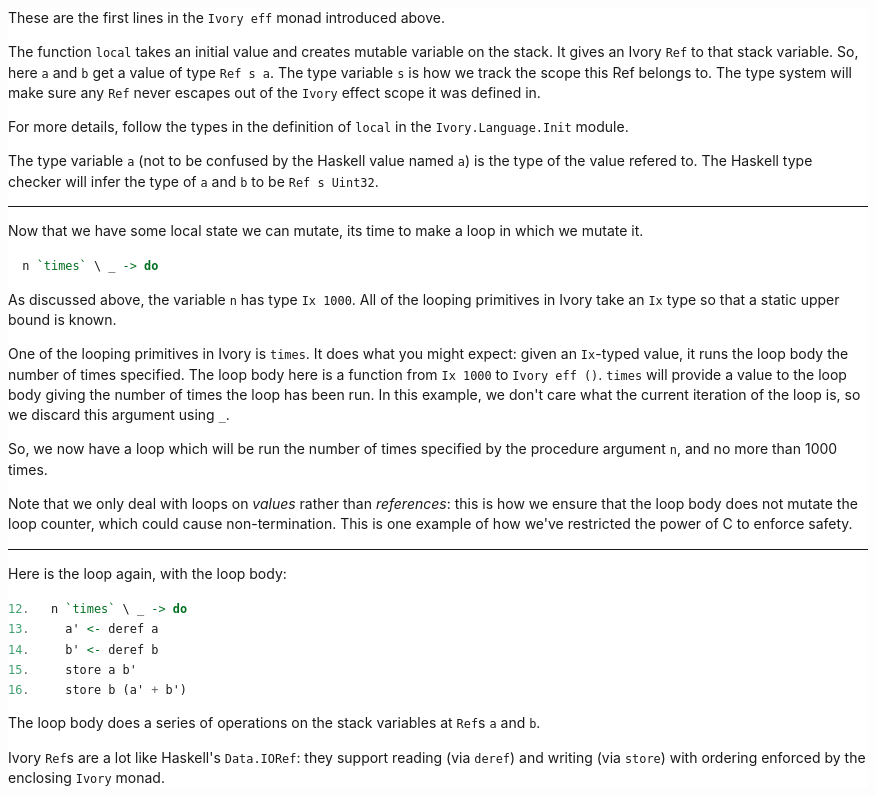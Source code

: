 These are the first lines in the `Ivory eff` monad introduced above.

The function `local` takes an initial value and creates mutable variable on
the stack. It gives an Ivory `Ref` to that stack variable. So, here `a` and
`b` get a value of type `Ref s a`. The type variable `s` is how we track the
scope this Ref belongs to. The type system will make sure any `Ref` never
escapes out of the `Ivory` effect scope it was defined in.

For more details, follow the types in the definition of `local` in
the `Ivory.Language.Init` module.

The type variable `a` (not to be confused by the Haskell value named `a`) is the
type of the value refered to. The Haskell type checker will infer the type of
`a` and `b` to be `Ref s Uint32`.

----------

Now that we have some local state we can mutate, its time to make a loop in
which we mutate it.

```haskell
  n `times` \ _ -> do
```

As discussed above, the variable `n` has type `Ix 1000`. All of the looping
primitives in Ivory take an `Ix` type so that a static upper bound is known.

One of the looping primitives in Ivory is `times`. It does what you might
expect: given an `Ix`-typed value, it runs the loop body the number of times
specified. The loop body here is a function from `Ix 1000` to `Ivory eff ()`.
`times` will provide a value to the loop body giving the number of times the
loop has been run. In this example, we don't care what the current iteration
of the loop is, so we discard this argument using `_`.

So, we now have a loop which will be run the number of times specified by the
procedure argument `n`, and no more than 1000 times.

Note that we only deal with loops on *values* rather than *references*: this is
how we ensure that the loop body does not mutate the loop counter, which could
cause non-termination. This is one example of how we've restricted the power
of C to enforce safety.

----------

Here is the loop again, with the loop body:

```haskell
12.   n `times` \ _ -> do
13.     a' <- deref a
14.     b' <- deref b
15.     store a b'
16.     store b (a' + b')
```

The loop body does a series of operations on the stack variables at
`Ref`s `a` and `b`.

Ivory `Ref`s are a lot like Haskell's `Data.IORef`: they support reading
(via `deref`) and writing (via `store`) with ordering enforced by the enclosing
`Ivory` monad.
